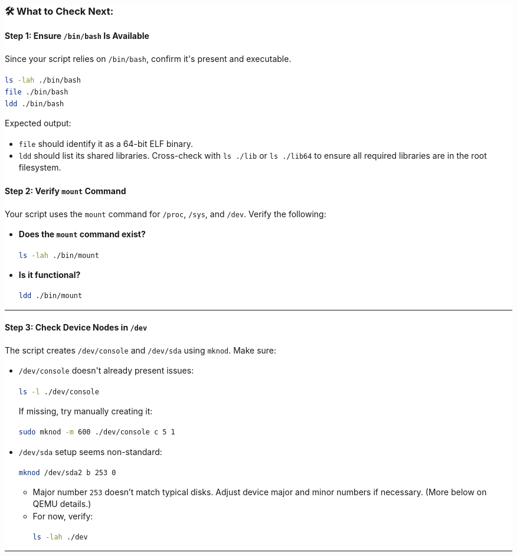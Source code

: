 
### 🛠️ What to Check Next:

#### Step 1: **Ensure `/bin/bash` Is Available**

Since your script relies on `/bin/bash`, confirm it's present and executable.

```bash
ls -lah ./bin/bash
file ./bin/bash
ldd ./bin/bash
```

Expected output:

- `file` should identify it as a 64-bit ELF binary.
- `ldd` should list its shared libraries. Cross-check with `ls ./lib` or `ls ./lib64` to ensure all required libraries
  are in the root filesystem.

#### Step 2: **Verify `mount` Command**

Your script uses the `mount` command for `/proc`, `/sys`, and `/dev`. Verify the following:

- **Does the `mount` command exist?**
  ```bash
  ls -lah ./bin/mount
  ```
- **Is it functional?**
  ```bash
  ldd ./bin/mount
  ```

---

#### Step 3: **Check Device Nodes in `/dev`**

The script creates `/dev/console` and `/dev/sda` using `mknod`. Make sure:

- `/dev/console` doesn't already present issues:
  ```bash
  ls -l ./dev/console
  ```
  If missing, try manually creating it:
  ```bash
  sudo mknod -m 600 ./dev/console c 5 1
  ```

- `/dev/sda` setup seems non-standard:
  ```bash
  mknod /dev/sda2 b 253 0
  ```
    - Major number `253` doesn’t match typical disks. Adjust device major and minor numbers if necessary. (More below on
      QEMU details.)
    - For now, verify:
      ```bash
      ls -lah ./dev
      ```

---